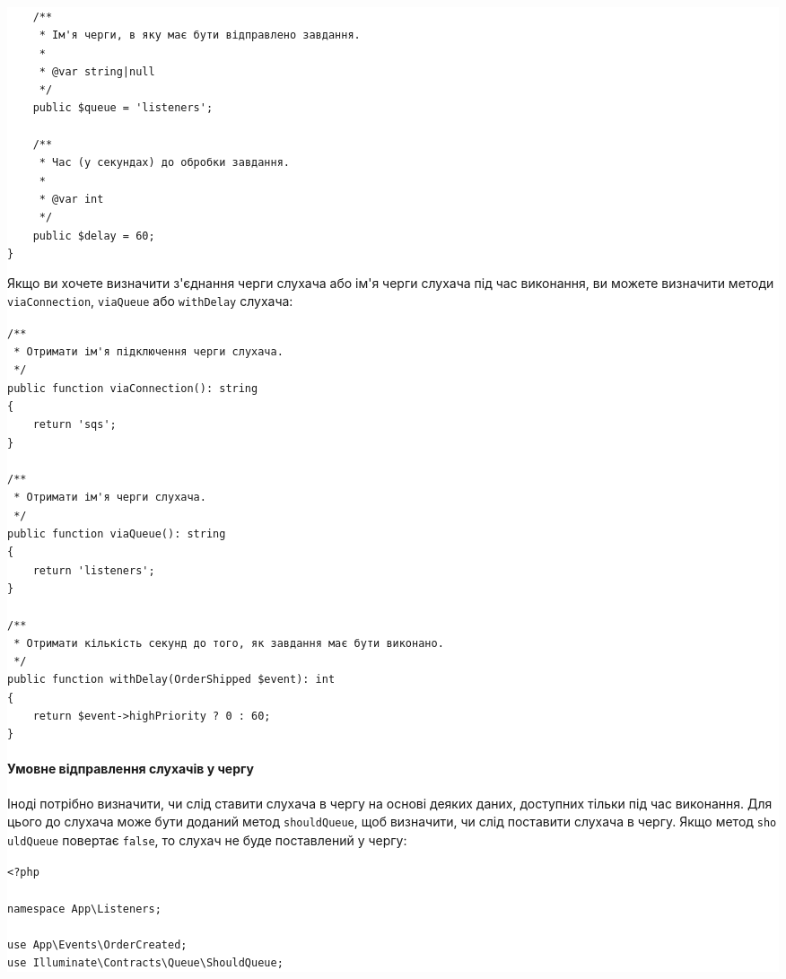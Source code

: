         /**
         * Ім'я черги, в яку має бути відправлено завдання.
         *
         * @var string|null
         */
        public $queue = 'listeners';

        /**
         * Час (у секундах) до обробки завдання.
         *
         * @var int
         */
        public $delay = 60;
    }

Якщо ви хочете визначити з'єднання черги слухача або ім'я черги слухача під час виконання, ви можете визначити методи `viaConnection`, `viaQueue` або `withDelay` слухача:

    /**
     * Отримати ім'я підключення черги слухача.
     */
    public function viaConnection(): string
    {
        return 'sqs';
    }

    /**
     * Отримати ім'я черги слухача.
     */
    public function viaQueue(): string
    {
        return 'listeners';
    }

    /**
     * Отримати кількість секунд до того, як завдання має бути виконано.
     */
    public function withDelay(OrderShipped $event): int
    {
        return $event->highPriority ? 0 : 60;
    }

<a name="conditionally-queueing-listeners"></a>
#### Умовне відправлення слухачів у чергу

Іноді потрібно визначити, чи слід ставити слухача в чергу на основі деяких даних, доступних тільки під час виконання. Для цього до слухача може бути доданий метод `shouldQueue`, щоб визначити, чи слід поставити слухача в чергу. Якщо метод `shouldQueue` повертає `false`, то слухач не буде поставлений у чергу:

    <?php

    namespace App\Listeners;

    use App\Events\OrderCreated;
    use Illuminate\Contracts\Queue\ShouldQueue;
